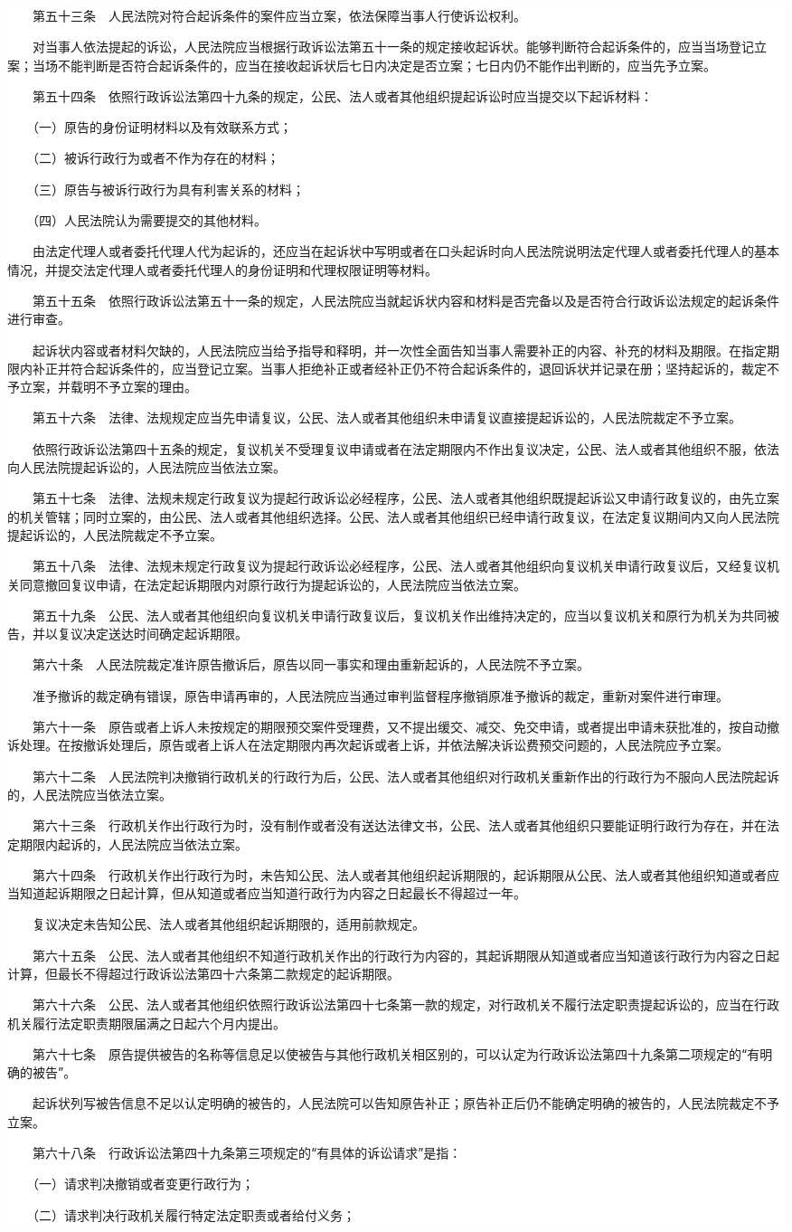 　　第五十三条　人民法院对符合起诉条件的案件应当立案，依法保障当事人行使诉讼权利。

　　对当事人依法提起的诉讼，人民法院应当根据行政诉讼法第五十一条的规定接收起诉状。能够判断符合起诉条件的，应当当场登记立案；当场不能判断是否符合起诉条件的，应当在接收起诉状后七日内决定是否立案；七日内仍不能作出判断的，应当先予立案。

　　第五十四条　依照行政诉讼法第四十九条的规定，公民、法人或者其他组织提起诉讼时应当提交以下起诉材料：

　　（一）原告的身份证明材料以及有效联系方式；

　　（二）被诉行政行为或者不作为存在的材料；

　　（三）原告与被诉行政行为具有利害关系的材料；

　　（四）人民法院认为需要提交的其他材料。

　　由法定代理人或者委托代理人代为起诉的，还应当在起诉状中写明或者在口头起诉时向人民法院说明法定代理人或者委托代理人的基本情况，并提交法定代理人或者委托代理人的身份证明和代理权限证明等材料。

　　第五十五条　依照行政诉讼法第五十一条的规定，人民法院应当就起诉状内容和材料是否完备以及是否符合行政诉讼法规定的起诉条件进行审查。

　　起诉状内容或者材料欠缺的，人民法院应当给予指导和释明，并一次性全面告知当事人需要补正的内容、补充的材料及期限。在指定期限内补正并符合起诉条件的，应当登记立案。当事人拒绝补正或者经补正仍不符合起诉条件的，退回诉状并记录在册；坚持起诉的，裁定不予立案，并载明不予立案的理由。

　　第五十六条　法律、法规规定应当先申请复议，公民、法人或者其他组织未申请复议直接提起诉讼的，人民法院裁定不予立案。

　　依照行政诉讼法第四十五条的规定，复议机关不受理复议申请或者在法定期限内不作出复议决定，公民、法人或者其他组织不服，依法向人民法院提起诉讼的，人民法院应当依法立案。

　　第五十七条　法律、法规未规定行政复议为提起行政诉讼必经程序，公民、法人或者其他组织既提起诉讼又申请行政复议的，由先立案的机关管辖；同时立案的，由公民、法人或者其他组织选择。公民、法人或者其他组织已经申请行政复议，在法定复议期间内又向人民法院提起诉讼的，人民法院裁定不予立案。

　　第五十八条　法律、法规未规定行政复议为提起行政诉讼必经程序，公民、法人或者其他组织向复议机关申请行政复议后，又经复议机关同意撤回复议申请，在法定起诉期限内对原行政行为提起诉讼的，人民法院应当依法立案。

　　第五十九条　公民、法人或者其他组织向复议机关申请行政复议后，复议机关作出维持决定的，应当以复议机关和原行为机关为共同被告，并以复议决定送达时间确定起诉期限。

　　第六十条　人民法院裁定准许原告撤诉后，原告以同一事实和理由重新起诉的，人民法院不予立案。

　　准予撤诉的裁定确有错误，原告申请再审的，人民法院应当通过审判监督程序撤销原准予撤诉的裁定，重新对案件进行审理。

　　第六十一条　原告或者上诉人未按规定的期限预交案件受理费，又不提出缓交、减交、免交申请，或者提出申请未获批准的，按自动撤诉处理。在按撤诉处理后，原告或者上诉人在法定期限内再次起诉或者上诉，并依法解决诉讼费预交问题的，人民法院应予立案。

　　第六十二条　人民法院判决撤销行政机关的行政行为后，公民、法人或者其他组织对行政机关重新作出的行政行为不服向人民法院起诉的，人民法院应当依法立案。

　　第六十三条　行政机关作出行政行为时，没有制作或者没有送达法律文书，公民、法人或者其他组织只要能证明行政行为存在，并在法定期限内起诉的，人民法院应当依法立案。

　　第六十四条　行政机关作出行政行为时，未告知公民、法人或者其他组织起诉期限的，起诉期限从公民、法人或者其他组织知道或者应当知道起诉期限之日起计算，但从知道或者应当知道行政行为内容之日起最长不得超过一年。

　　复议决定未告知公民、法人或者其他组织起诉期限的，适用前款规定。

　　第六十五条　公民、法人或者其他组织不知道行政机关作出的行政行为内容的，其起诉期限从知道或者应当知道该行政行为内容之日起计算，但最长不得超过行政诉讼法第四十六条第二款规定的起诉期限。

　　第六十六条　公民、法人或者其他组织依照行政诉讼法第四十七条第一款的规定，对行政机关不履行法定职责提起诉讼的，应当在行政机关履行法定职责期限届满之日起六个月内提出。

　　第六十七条　原告提供被告的名称等信息足以使被告与其他行政机关相区别的，可以认定为行政诉讼法第四十九条第二项规定的“有明确的被告”。

　　起诉状列写被告信息不足以认定明确的被告的，人民法院可以告知原告补正；原告补正后仍不能确定明确的被告的，人民法院裁定不予立案。

　　第六十八条　行政诉讼法第四十九条第三项规定的“有具体的诉讼请求”是指：

　　（一）请求判决撤销或者变更行政行为；

　　（二）请求判决行政机关履行特定法定职责或者给付义务；
